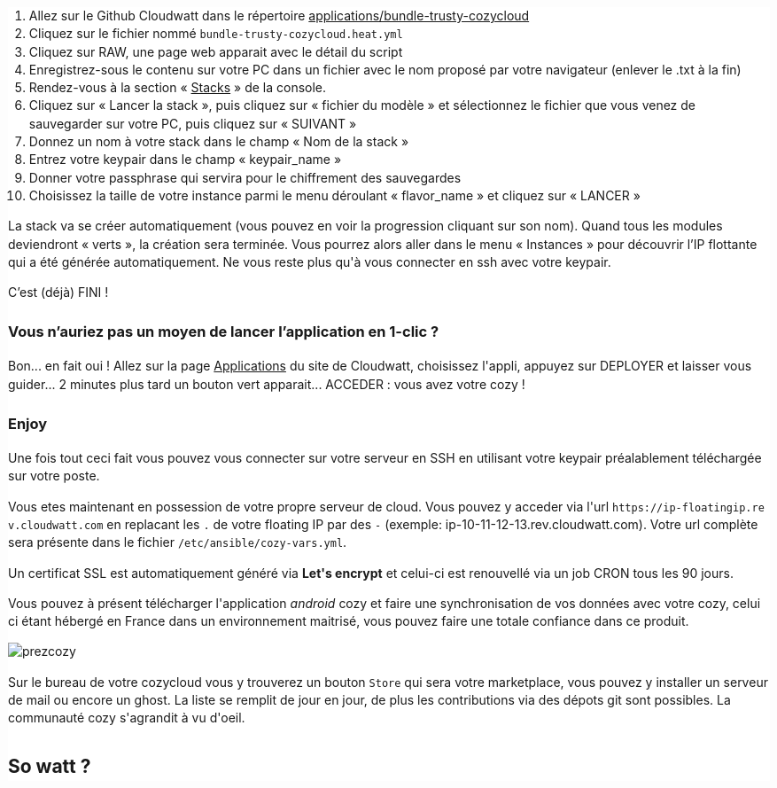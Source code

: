 1.	Allez sur le Github Cloudwatt dans le répertoire [applications/bundle-trusty-cozycloud](https://github.com/cloudwatt/applications/tree/master/bundle-trusty-cozycloud)
2.	Cliquez sur le fichier nommé `bundle-trusty-cozycloud.heat.yml`
3.	Cliquez sur RAW, une page web apparait avec le détail du script
4.	Enregistrez-sous le contenu sur votre PC dans un fichier avec le nom proposé par votre navigateur (enlever le .txt à la fin)
5.  Rendez-vous à la section « [Stacks](https://console.cloudwatt.com/project/stacks/) » de la console.
6.	Cliquez sur « Lancer la stack », puis cliquez sur « fichier du modèle » et sélectionnez le fichier que vous venez de sauvegarder sur votre PC, puis cliquez sur « SUIVANT »
7.	Donnez un nom à votre stack dans le champ « Nom de la stack »
8.	Entrez votre keypair dans le champ « keypair_name »
9.  Donner votre passphrase qui servira pour le chiffrement des sauvegardes
10.	Choisissez la taille de votre instance parmi le menu déroulant « flavor_name » et cliquez sur « LANCER »

La stack va se créer automatiquement (vous pouvez en voir la progression cliquant sur son nom). Quand tous les modules deviendront « verts », la création sera terminée. Vous pourrez alors aller dans le menu « Instances » pour découvrir l’IP flottante qui a été générée automatiquement. Ne vous reste plus qu'à vous connecter en ssh avec votre keypair.

C’est (déjà) FINI !

### Vous n’auriez pas un moyen de lancer l’application en 1-clic ?

Bon... en fait oui ! Allez sur la page [Applications](https://www.cloudwatt.com/fr/applications/index.html) du site de Cloudwatt, choisissez l'appli, appuyez sur DEPLOYER et laisser vous guider... 2 minutes plus tard un bouton vert apparait... ACCEDER : vous avez votre cozy !

### Enjoy

Une fois tout ceci fait vous pouvez vous connecter sur votre serveur en SSH en utilisant votre keypair préalablement téléchargée sur votre poste.

Vous etes maintenant en possession de votre propre serveur de cloud. Vous pouvez y acceder via l'url `https://ip-floatingip.rev.cloudwatt.com` en replacant les `.` de votre floating IP par des `-` (exemple: ip-10-11-12-13.rev.cloudwatt.com). Votre url complète sera présente dans le fichier `/etc/ansible/cozy-vars.yml`.

Un certificat SSL est automatiquement généré via **Let's encrypt** et celui-ci est renouvellé via un job CRON tous les 90 jours.

Vous pouvez à présent télécharger l'application *android* cozy et faire une synchronisation de vos données avec votre cozy, celui ci étant hébergé en France dans un environnement maitrisé, vous pouvez faire une totale confiance dans ce produit.

![prezcozy](http://www.usine-digitale.fr/mediatheque/2/3/2/000337232_homePageUne/cozy-cloud.jpg)

Sur le bureau de votre cozycloud vous y trouverez un bouton `Store` qui sera votre marketplace, vous pouvez y installer un serveur de mail ou encore un ghost. La liste se remplit de jour en jour, de plus les contributions via des dépots git sont possibles. La communauté cozy s'agrandit à vu d'oeil.

## So watt ?
